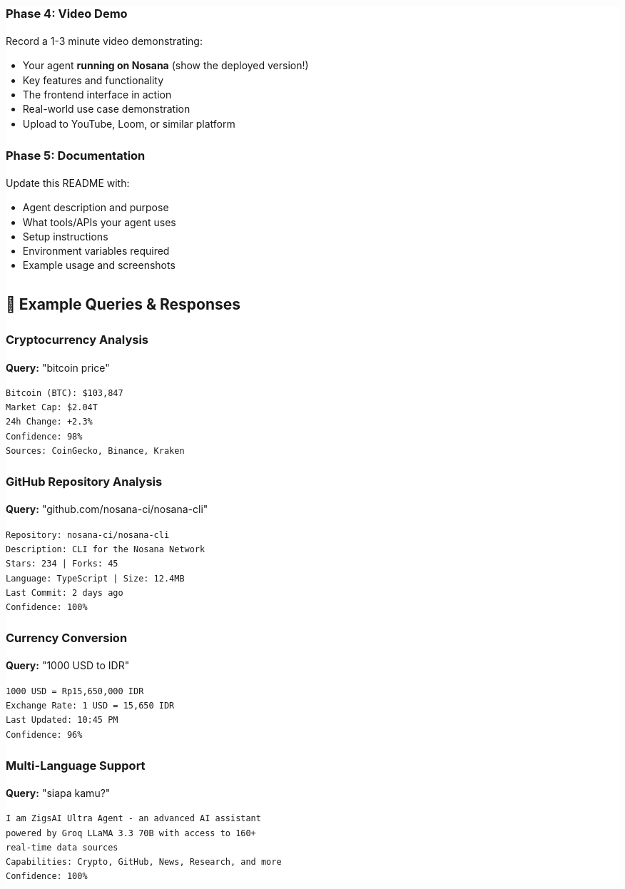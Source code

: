 ### Phase 4: Video Demo

Record a 1-3 minute video demonstrating:
- Your agent **running on Nosana** (show the deployed version!)
- Key features and functionality
- The frontend interface in action
- Real-world use case demonstration
- Upload to YouTube, Loom, or similar platform

### Phase 5: Documentation

Update this README with:
- Agent description and purpose
- What tools/APIs your agent uses
- Setup instructions
- Environment variables required
- Example usage and screenshots

## 🎯 Example Queries & Responses

### Cryptocurrency Analysis
**Query:** "bitcoin price"
```
Bitcoin (BTC): $103,847
Market Cap: $2.04T
24h Change: +2.3%
Confidence: 98%
Sources: CoinGecko, Binance, Kraken
```

### GitHub Repository Analysis  
**Query:** "github.com/nosana-ci/nosana-cli"
```
Repository: nosana-ci/nosana-cli
Description: CLI for the Nosana Network
Stars: 234 | Forks: 45
Language: TypeScript | Size: 12.4MB
Last Commit: 2 days ago
Confidence: 100%
```

### Currency Conversion
**Query:** "1000 USD to IDR"
```
1000 USD = Rp15,650,000 IDR
Exchange Rate: 1 USD = 15,650 IDR
Last Updated: 10:45 PM
Confidence: 96%
```

### Multi-Language Support
**Query:** "siapa kamu?"
```
I am ZigsAI Ultra Agent - an advanced AI assistant 
powered by Groq LLaMA 3.3 70B with access to 160+ 
real-time data sources
Capabilities: Crypto, GitHub, News, Research, and more
Confidence: 100%
```

